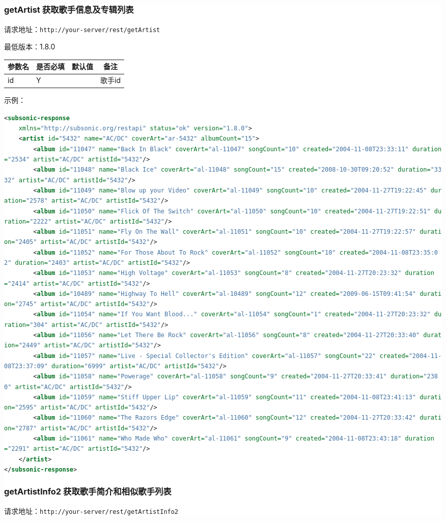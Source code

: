 ### getArtist 获取歌手信息及专辑列表

请求地址：`http://your-server/rest/getArtist`

最低版本：1.8.0

| 参数名 | 是否必填 | 默认值 | 备注 |
| --- | --- | --- | --- |
| id | Y |  | 歌手id |

示例：

```xml
<subsonic-response
	xmlns="http://subsonic.org/restapi" status="ok" version="1.8.0">
	<artist id="5432" name="AC/DC" coverArt="ar-5432" albumCount="15">
		<album id="11047" name="Back In Black" coverArt="al-11047" songCount="10" created="2004-11-08T23:33:11" duration="2534" artist="AC/DC" artistId="5432"/>
		<album id="11048" name="Black Ice" coverArt="al-11048" songCount="15" created="2008-10-30T09:20:52" duration="3332" artist="AC/DC" artistId="5432"/>
		<album id="11049" name="Blow up your Video" coverArt="al-11049" songCount="10" created="2004-11-27T19:22:45" duration="2578" artist="AC/DC" artistId="5432"/>
		<album id="11050" name="Flick Of The Switch" coverArt="al-11050" songCount="10" created="2004-11-27T19:22:51" duration="2222" artist="AC/DC" artistId="5432"/>
		<album id="11051" name="Fly On The Wall" coverArt="al-11051" songCount="10" created="2004-11-27T19:22:57" duration="2405" artist="AC/DC" artistId="5432"/>
		<album id="11052" name="For Those About To Rock" coverArt="al-11052" songCount="10" created="2004-11-08T23:35:02" duration="2403" artist="AC/DC" artistId="5432"/>
		<album id="11053" name="High Voltage" coverArt="al-11053" songCount="8" created="2004-11-27T20:23:32" duration="2414" artist="AC/DC" artistId="5432"/>
		<album id="10489" name="Highway To Hell" coverArt="al-10489" songCount="12" created="2009-06-15T09:41:54" duration="2745" artist="AC/DC" artistId="5432"/>
		<album id="11054" name="If You Want Blood..." coverArt="al-11054" songCount="1" created="2004-11-27T20:23:32" duration="304" artist="AC/DC" artistId="5432"/>
		<album id="11056" name="Let There Be Rock" coverArt="al-11056" songCount="8" created="2004-11-27T20:33:40" duration="2449" artist="AC/DC" artistId="5432"/>
		<album id="11057" name="Live - Special Collector's Edition" coverArt="al-11057" songCount="22" created="2004-11-08T23:37:09" duration="6999" artist="AC/DC" artistId="5432"/>
		<album id="11058" name="Powerage" coverArt="al-11058" songCount="9" created="2004-11-27T20:33:41" duration="2380" artist="AC/DC" artistId="5432"/>
		<album id="11059" name="Stiff Upper Lip" coverArt="al-11059" songCount="11" created="2004-11-08T23:41:13" duration="2595" artist="AC/DC" artistId="5432"/>
		<album id="11060" name="The Razors Edge" coverArt="al-11060" songCount="12" created="2004-11-27T20:33:42" duration="2787" artist="AC/DC" artistId="5432"/>
		<album id="11061" name="Who Made Who" coverArt="al-11061" songCount="9" created="2004-11-08T23:43:18" duration="2291" artist="AC/DC" artistId="5432"/>
	</artist>
</subsonic-response>
```

### getArtistInfo2 获取歌手简介和相似歌手列表

请求地址：`http://your-server/rest/getArtistInfo2`
